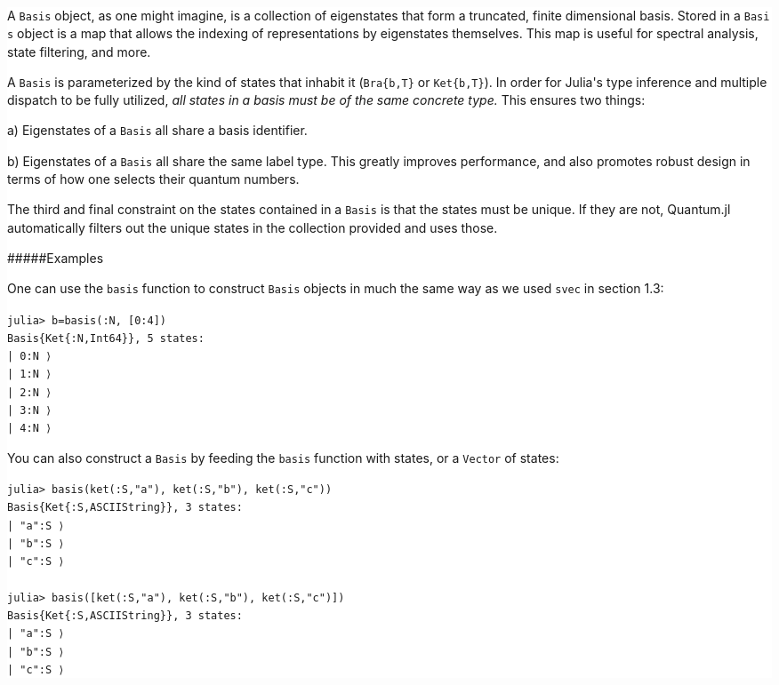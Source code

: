 A `Basis` object, as one might imagine, is a collection of eigenstates
that form a truncated, finite dimensional basis. Stored in a `Basis` 
object is a map that allows the indexing of representations by eigenstates 
themselves. This map is useful for spectral analysis, state filtering, and 
more. 

A `Basis` is parameterized by the kind of states that inhabit it (`Bra{b,T}` or `Ket{b,T}`). 
In order for Julia's type inference and multiple dispatch to be fully utilized, 
*all states in a basis must be of the same concrete type.* This ensures two things:

a) Eigenstates of a `Basis` all share a basis identifier. 

b) Eigenstates of a `Basis` all share the same label type. This greatly 
improves performance, and also promotes robust design in terms of how
one selects their quantum numbers. 

The third and final constraint on the states contained in a `Basis` is 
that the states must be unique. If they are not, Quantum.jl automatically
filters out the unique states in the collection provided and uses those.

#####Examples

One can use the `basis` function to construct `Basis` objects in much
the same way as we used `svec` in section 1.3:

	julia> b=basis(:N, [0:4])
	Basis{Ket{:N,Int64}}, 5 states:
	| 0:N ⟩
	| 1:N ⟩
	| 2:N ⟩
	| 3:N ⟩
	| 4:N ⟩

You can also construct a `Basis` by feeding the `basis` function
with states, or a `Vector` of states:

	julia> basis(ket(:S,"a"), ket(:S,"b"), ket(:S,"c"))
	Basis{Ket{:S,ASCIIString}}, 3 states:
	| "a":S ⟩
	| "b":S ⟩
	| "c":S ⟩

	julia> basis([ket(:S,"a"), ket(:S,"b"), ket(:S,"c")])
	Basis{Ket{:S,ASCIIString}}, 3 states:
	| "a":S ⟩
	| "b":S ⟩
	| "c":S ⟩
	